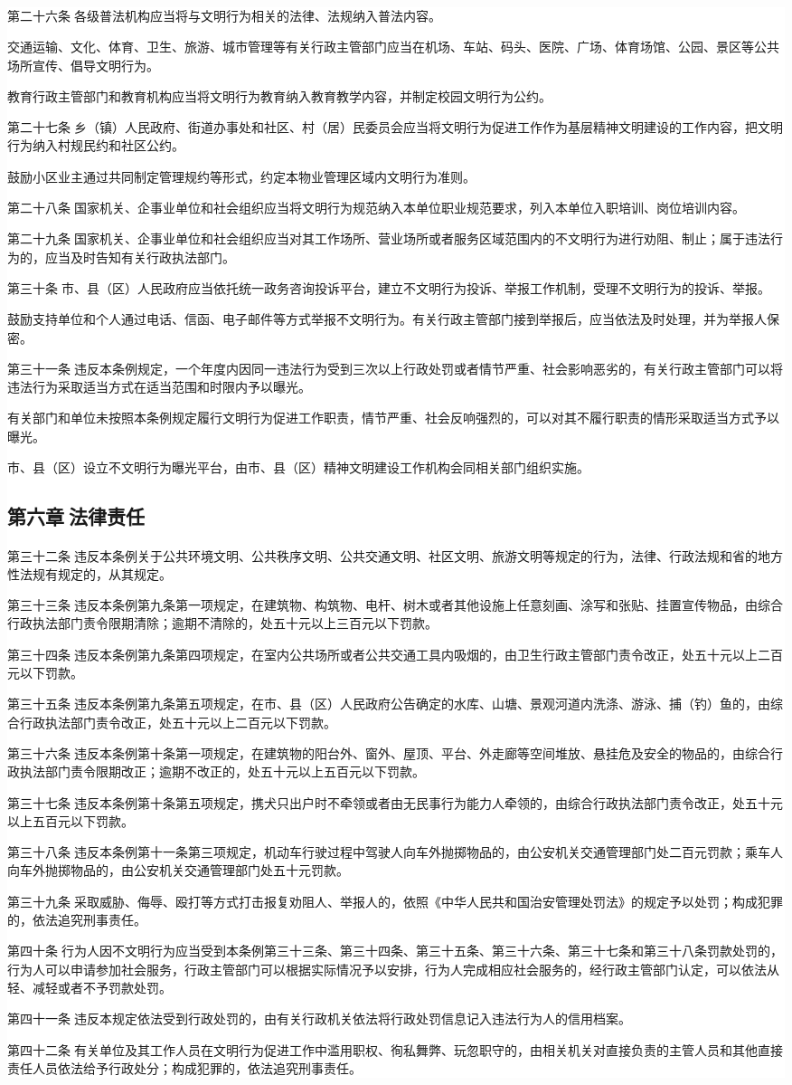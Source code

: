 第二十六条 各级普法机构应当将与文明行为相关的法律、法规纳入普法内容。

交通运输、文化、体育、卫生、旅游、城市管理等有关行政主管部门应当在机场、车站、码头、医院、广场、体育场馆、公园、景区等公共场所宣传、倡导文明行为。

教育行政主管部门和教育机构应当将文明行为教育纳入教育教学内容，并制定校园文明行为公约。

第二十七条 乡（镇）人民政府、街道办事处和社区、村（居）民委员会应当将文明行为促进工作作为基层精神文明建设的工作内容，把文明行为纳入村规民约和社区公约。

鼓励小区业主通过共同制定管理规约等形式，约定本物业管理区域内文明行为准则。

第二十八条 国家机关、企事业单位和社会组织应当将文明行为规范纳入本单位职业规范要求，列入本单位入职培训、岗位培训内容。

第二十九条 国家机关、企事业单位和社会组织应当对其工作场所、营业场所或者服务区域范围内的不文明行为进行劝阻、制止；属于违法行为的，应当及时告知有关行政执法部门。

第三十条 市、县（区）人民政府应当依托统一政务咨询投诉平台，建立不文明行为投诉、举报工作机制，受理不文明行为的投诉、举报。

鼓励支持单位和个人通过电话、信函、电子邮件等方式举报不文明行为。有关行政主管部门接到举报后，应当依法及时处理，并为举报人保密。

第三十一条 违反本条例规定，一个年度内因同一违法行为受到三次以上行政处罚或者情节严重、社会影响恶劣的，有关行政主管部门可以将违法行为采取适当方式在适当范围和时限内予以曝光。

有关部门和单位未按照本条例规定履行文明行为促进工作职责，情节严重、社会反响强烈的，可以对其不履行职责的情形采取适当方式予以曝光。

市、县（区）设立不文明行为曝光平台，由市、县（区）精神文明建设工作机构会同相关部门组织实施。

## 第六章  法律责任

第三十二条 违反本条例关于公共环境文明、公共秩序文明、公共交通文明、社区文明、旅游文明等规定的行为，法律、行政法规和省的地方性法规有规定的，从其规定。

第三十三条 违反本条例第九条第一项规定，在建筑物、构筑物、电杆、树木或者其他设施上任意刻画、涂写和张贴、挂置宣传物品，由综合行政执法部门责令限期清除；逾期不清除的，处五十元以上三百元以下罚款。

第三十四条 违反本条例第九条第四项规定，在室内公共场所或者公共交通工具内吸烟的，由卫生行政主管部门责令改正，处五十元以上二百元以下罚款。

第三十五条 违反本条例第九条第五项规定，在市、县（区）人民政府公告确定的水库、山塘、景观河道内洗涤、游泳、捕（钓）鱼的，由综合行政执法部门责令改正，处五十元以上二百元以下罚款。

第三十六条 违反本条例第十条第一项规定，在建筑物的阳台外、窗外、屋顶、平台、外走廊等空间堆放、悬挂危及安全的物品的，由综合行政执法部门责令限期改正；逾期不改正的，处五十元以上五百元以下罚款。

第三十七条 违反本条例第十条第五项规定，携犬只出户时不牵领或者由无民事行为能力人牵领的，由综合行政执法部门责令改正，处五十元以上五百元以下罚款。

第三十八条 违反本条例第十一条第三项规定，机动车行驶过程中驾驶人向车外抛掷物品的，由公安机关交通管理部门处二百元罚款；乘车人向车外抛掷物品的，由公安机关交通管理部门处五十元罚款。

第三十九条 采取威胁、侮辱、殴打等方式打击报复劝阻人、举报人的，依照《中华人民共和国治安管理处罚法》的规定予以处罚；构成犯罪的，依法追究刑事责任。

第四十条 行为人因不文明行为应当受到本条例第三十三条、第三十四条、第三十五条、第三十六条、第三十七条和第三十八条罚款处罚的，行为人可以申请参加社会服务，行政主管部门可以根据实际情况予以安排，行为人完成相应社会服务的，经行政主管部门认定，可以依法从轻、减轻或者不予罚款处罚。

第四十一条 违反本规定依法受到行政处罚的，由有关行政机关依法将行政处罚信息记入违法行为人的信用档案。

第四十二条 有关单位及其工作人员在文明行为促进工作中滥用职权、徇私舞弊、玩忽职守的，由相关机关对直接负责的主管人员和其他直接责任人员依法给予行政处分；构成犯罪的，依法追究刑事责任。

